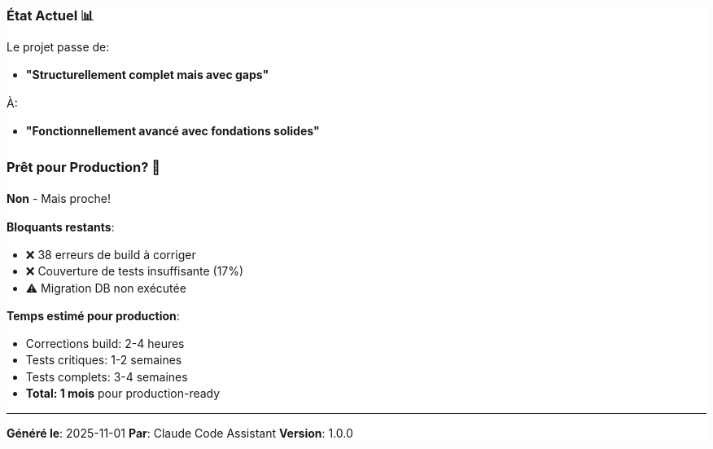 ### État Actuel 📊

Le projet passe de:
- **"Structurellement complet mais avec gaps"**

À:
- **"Fonctionnellement avancé avec fondations solides"**

### Prêt pour Production? 🚀

**Non** - Mais proche!

**Bloquants restants**:
- ❌ 38 erreurs de build à corriger
- ❌ Couverture de tests insuffisante (17%)
- ⚠️ Migration DB non exécutée

**Temps estimé pour production**:
- Corrections build: 2-4 heures
- Tests critiques: 1-2 semaines
- Tests complets: 3-4 semaines
- **Total: 1 mois** pour production-ready

---

**Généré le**: 2025-11-01
**Par**: Claude Code Assistant
**Version**: 1.0.0

